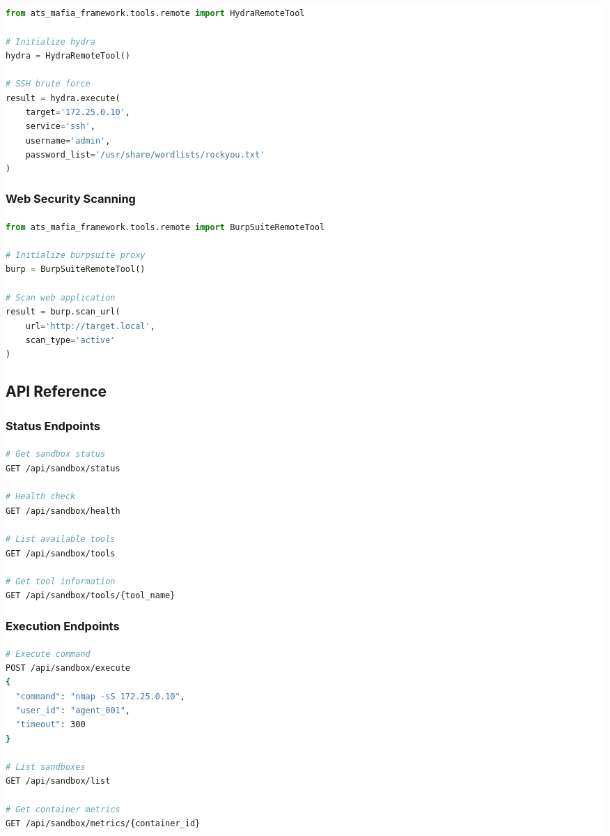 ```python
from ats_mafia_framework.tools.remote import HydraRemoteTool

# Initialize hydra
hydra = HydraRemoteTool()

# SSH brute force
result = hydra.execute(
    target='172.25.0.10',
    service='ssh',
    username='admin',
    password_list='/usr/share/wordlists/rockyou.txt'
)
```

### Web Security Scanning

```python
from ats_mafia_framework.tools.remote import BurpSuiteRemoteTool

# Initialize burpsuite proxy
burp = BurpSuiteRemoteTool()

# Scan web application
result = burp.scan_url(
    url='http://target.local',
    scan_type='active'
)
```

## API Reference

### Status Endpoints

```bash
# Get sandbox status
GET /api/sandbox/status

# Health check
GET /api/sandbox/health

# List available tools
GET /api/sandbox/tools

# Get tool information
GET /api/sandbox/tools/{tool_name}
```

### Execution Endpoints

```bash
# Execute command
POST /api/sandbox/execute
{
  "command": "nmap -sS 172.25.0.10",
  "user_id": "agent_001",
  "timeout": 300
}

# List sandboxes
GET /api/sandbox/list

# Get container metrics
GET /api/sandbox/metrics/{container_id}
```
